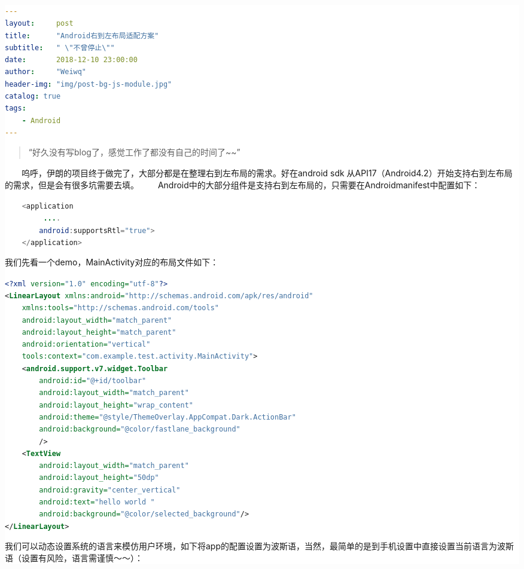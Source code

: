 ```yaml
---
layout:     post
title:      "Android右到左布局适配方案"
subtitle:   " \"不曾停止\""
date:       2018-12-10 23:00:00
author:     "Weiwq"
header-img: "img/post-bg-js-module.jpg"
catalog: true
tags:
    - Android
---
```


> “好久没有写blog了，感觉工作了都没有自己的时间了~~”

&emsp;&emsp;呜呼，伊朗的项目终于做完了，大部分都是在整理右到左布局的需求。好在android sdk 从API17（Android4.2）开始支持右到左布局的需求，但是会有很多坑需要去填。
&emsp;&emsp;Android中的大部分组件是支持右到左布局的，只需要在Androidmanifest中配置如下：

```java
    <application
    	 ....
        android:supportsRtl="true">
    </application>
```

我们先看一个demo，MainActivity对应的布局文件如下：

```xml
<?xml version="1.0" encoding="utf-8"?>
<LinearLayout xmlns:android="http://schemas.android.com/apk/res/android"
    xmlns:tools="http://schemas.android.com/tools"
    android:layout_width="match_parent"
    android:layout_height="match_parent"
    android:orientation="vertical"
    tools:context="com.example.test.activity.MainActivity">
    <android.support.v7.widget.Toolbar
        android:id="@+id/toolbar"
        android:layout_width="match_parent"
        android:layout_height="wrap_content"
        android:theme="@style/ThemeOverlay.AppCompat.Dark.ActionBar"
        android:background="@color/fastlane_background"
        />
    <TextView
        android:layout_width="match_parent"
        android:layout_height="50dp"
        android:gravity="center_vertical"
        android:text="hello world "
        android:background="@color/selected_background"/>
</LinearLayout>
```

我们可以动态设置系统的语言来模仿用户环境，如下将app的配置设置为波斯语，当然，最简单的是到手机设置中直接设置当前语言为波斯语（设置有风险，语言需谨慎～～）：
